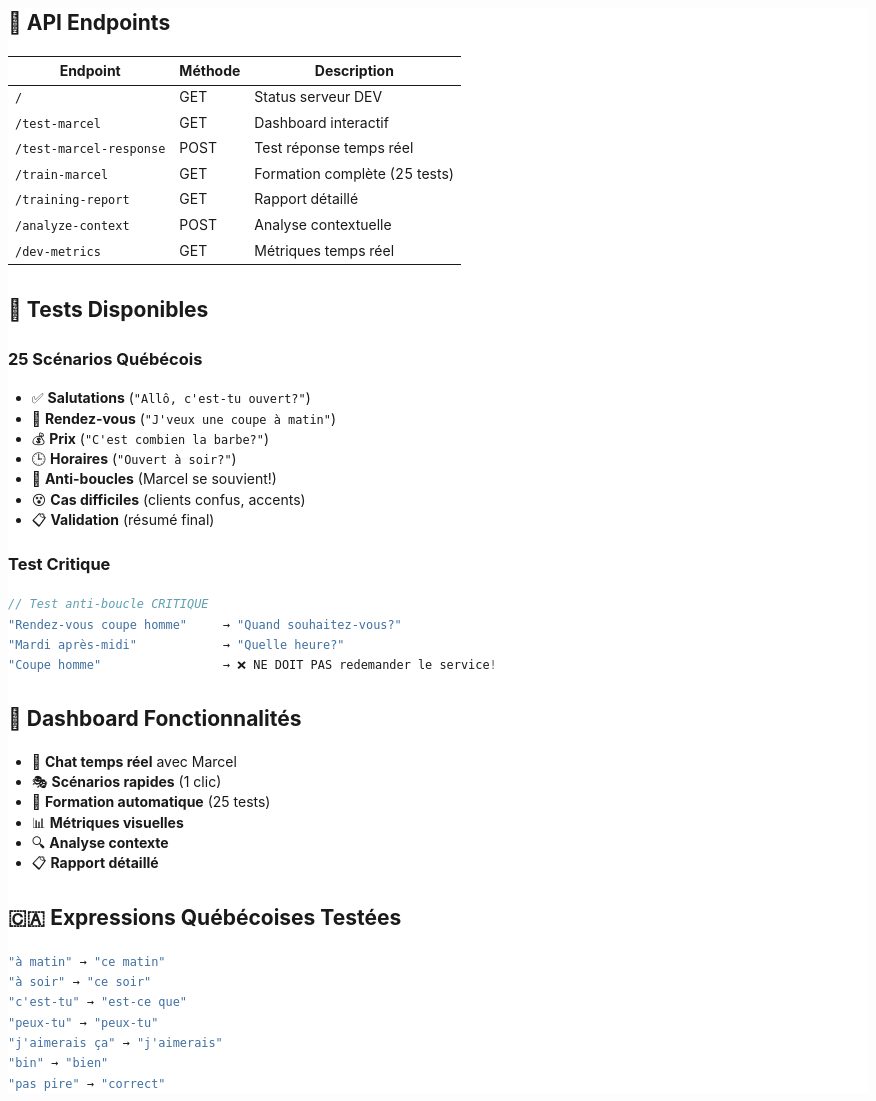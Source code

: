 ## 🔌 **API Endpoints**

| Endpoint | Méthode | Description |
|----------|---------|-------------|
| `/` | GET | Status serveur DEV |
| `/test-marcel` | GET | Dashboard interactif |
| `/test-marcel-response` | POST | Test réponse temps réel |
| `/train-marcel` | GET | Formation complète (25 tests) |
| `/training-report` | GET | Rapport détaillé |
| `/analyze-context` | POST | Analyse contextuelle |
| `/dev-metrics` | GET | Métriques temps réel |

## 🧪 **Tests Disponibles**

### **25 Scénarios Québécois**
- ✅ **Salutations** (`"Allô, c'est-tu ouvert?"`)
- 📅 **Rendez-vous** (`"J'veux une coupe à matin"`)
- 💰 **Prix** (`"C'est combien la barbe?"`)
- 🕒 **Horaires** (`"Ouvert à soir?"`)
- 🔄 **Anti-boucles** (Marcel se souvient!)
- 😵 **Cas difficiles** (clients confus, accents)
- 📋 **Validation** (résumé final)

### **Test Critique**
```javascript
// Test anti-boucle CRITIQUE
"Rendez-vous coupe homme"     → "Quand souhaitez-vous?"
"Mardi après-midi"            → "Quelle heure?"
"Coupe homme"                 → ❌ NE DOIT PAS redemander le service!
```

## 🎨 **Dashboard Fonctionnalités**

- 💬 **Chat temps réel** avec Marcel
- 🎭 **Scénarios rapides** (1 clic)
- 🚀 **Formation automatique** (25 tests)
- 📊 **Métriques visuelles**
- 🔍 **Analyse contexte**
- 📋 **Rapport détaillé**

## 🇨🇦 **Expressions Québécoises Testées**

```javascript
"à matin" → "ce matin"
"à soir" → "ce soir" 
"c'est-tu" → "est-ce que"
"peux-tu" → "peux-tu"
"j'aimerais ça" → "j'aimerais"
"bin" → "bien"
"pas pire" → "correct"
```
